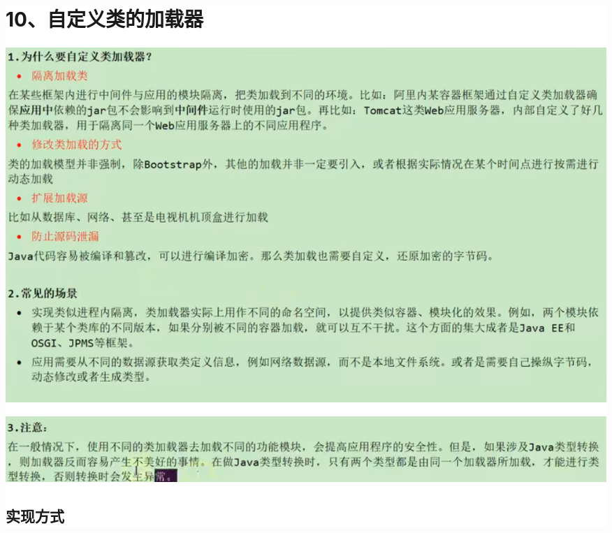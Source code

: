 

# 10、自定义类的加载器

![1662099018944](images/1662099018944.png)

![1662099287866](images/1662099287866.png)



## 实现方式
